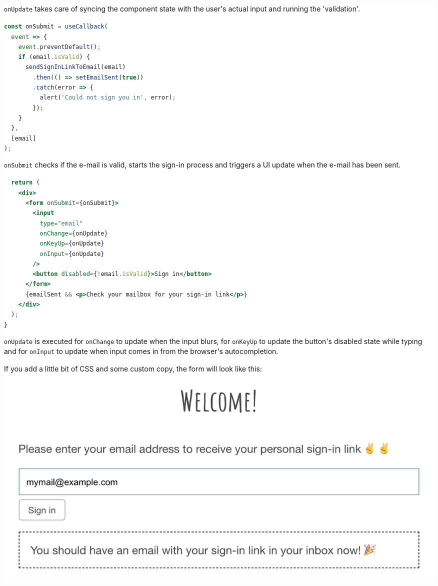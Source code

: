 `onUpdate` takes care of syncing the component state with the user's actual input and running the 'validation'.

```jsx
const onSubmit = useCallback(
  event => {
    event.preventDefault();
    if (email.isValid) {
      sendSignInLinkToEmail(email)
        .then(() => setEmailSent(true))
        .catch(error => {
          alert('Could not sign you in', error);
        });
    }
  },
  [email]
);
```

`onSubmit` checks if the e-mail is valid, starts the sign-in process and triggers a UI update when the e-mail has been sent.

```jsx
  return (
    <div>
      <form onSubmit={onSubmit}>
        <input
          type="email"
          onChange={onUpdate}
          onKeyUp={onUpdate}
          onInput={onUpdate}
        />
        <button disabled={!email.isValid}>Sign in</button>
      </form>
      {emailSent && <p>Check your mailbox for your sign-in link</p>}
    </div>
  );
}
```

`onUpdate` is executed for `onChange` to update when the input blurs, for `onKeyUp` to update the button's disabled state while typing and for `onInput` to update when input comes in from the browser's autocompletion.

If you add a little bit of CSS and some custom copy, the form will look like this:

![sign-in form](./signin-form.png)